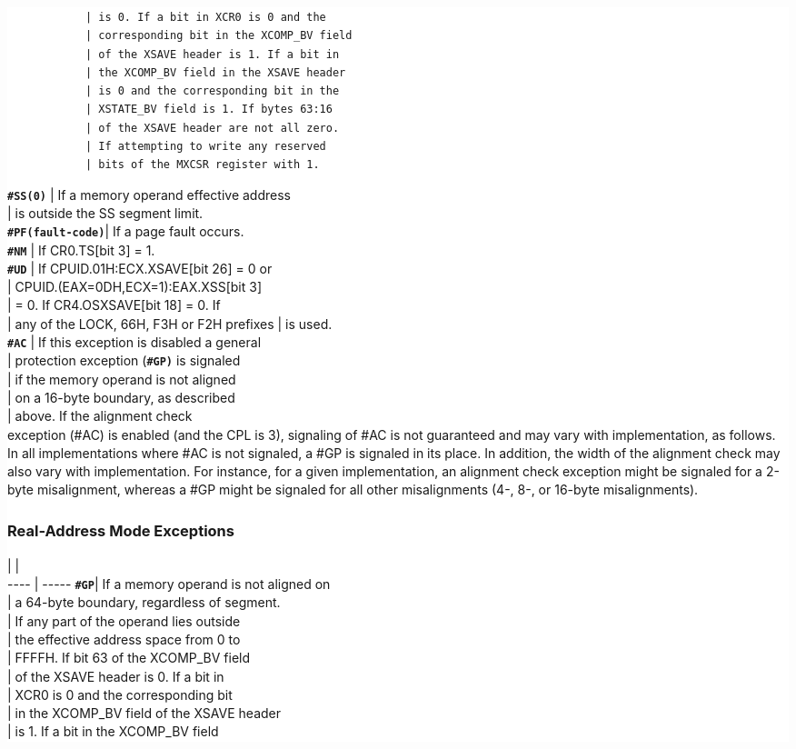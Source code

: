                 | is 0. If a bit in XCR0 is 0 and the      
                | corresponding bit in the XCOMP_BV field  
                | of the XSAVE header is 1. If a bit in    
                | the XCOMP_BV field in the XSAVE header   
                | is 0 and the corresponding bit in the    
                | XSTATE_BV field is 1. If bytes 63:16     
                | of the XSAVE header are not all zero.    
                | If attempting to write any reserved      
                | bits of the MXCSR register with 1.       
 **``#SS(0)``**         | If a memory operand effective address    
                | is outside the SS segment limit.         
 **``#PF(fault-code)``**| If a page fault occurs.                  
 **``#NM``**            | If CR0.TS[bit 3] = 1.                    
 **``#UD``**            | If CPUID.01H:ECX.XSAVE[bit 26] = 0 or    
                | CPUID.(EAX=0DH,ECX=1):EAX.XSS[bit 3]     
                | = 0. If CR4.OSXSAVE[bit 18] = 0. If      
                | any of the LOCK, 66H, F3H or F2H prefixes
                | is used.                                 
 **``#AC``**            | If this exception is disabled a general  
                | protection exception (**``#GP)``** is signaled   
                | if the memory operand is not aligned     
                | on a 16-byte boundary, as described      
                | above. If the alignment check            
exception (#AC) is enabled (and the CPL is 3), signaling of #AC is not guaranteed
and may vary with implementation, as follows. In all implementations where #AC
is not signaled, a #GP is signaled in its place. In addition, the width of the
alignment check may also vary with implementation. For instance, for a given
implementation, an alignment check exception might be signaled for a 2-byte
misalignment, whereas a #GP might be signaled for all other misalignments (4-,
8-, or 16-byte misalignments).


### Real-Address Mode Exceptions
   | |  
---- | -----
 **``#GP``**| If a memory operand is not aligned on         
    | a 64-byte boundary, regardless of segment.    
    | If any part of the operand lies outside       
    | the effective address space from 0 to         
    | FFFFH. If bit 63 of the XCOMP_BV field        
    | of the XSAVE header is 0. If a bit in         
    | XCR0 is 0 and the corresponding bit           
    | in the XCOMP_BV field of the XSAVE header     
    | is 1. If a bit in the XCOMP_BV field          